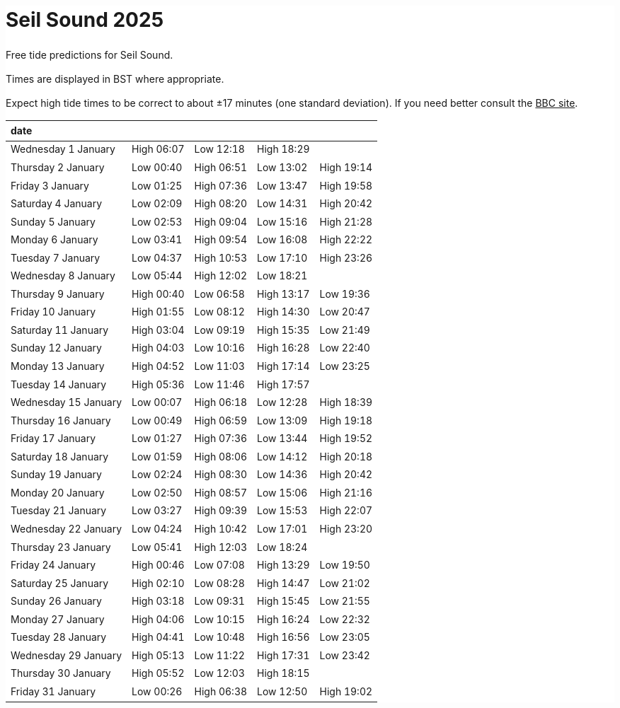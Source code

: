 # Seil Sound 2025
Free tide predictions for Seil Sound.

Times are displayed in BST where appropriate.

Expect high tide times to be correct to about ±17 minutes (one standard deviation).
If you need better consult the [BBC site](https://www.bbc.co.uk/weather/coast-and-sea/tide-tables).

| date |   |   |   |   |
|:-----|---|---|---|---|
| Wednesday 1 January | High 06:07 | Low 12:18 | High 18:29 |  | 
| Thursday 2 January | Low 00:40 | High 06:51 | Low 13:02 | High 19:14 | 
| Friday 3 January | Low 01:25 | High 07:36 | Low 13:47 | High 19:58 | 
| Saturday 4 January | Low 02:09 | High 08:20 | Low 14:31 | High 20:42 | 
| Sunday 5 January | Low 02:53 | High 09:04 | Low 15:16 | High 21:28 | 
| Monday 6 January | Low 03:41 | High 09:54 | Low 16:08 | High 22:22 | 
| Tuesday 7 January | Low 04:37 | High 10:53 | Low 17:10 | High 23:26 | 
| Wednesday 8 January | Low 05:44 | High 12:02 | Low 18:21 |  | 
| Thursday 9 January | High 00:40 | Low 06:58 | High 13:17 | Low 19:36 | 
| Friday 10 January | High 01:55 | Low 08:12 | High 14:30 | Low 20:47 | 
| Saturday 11 January | High 03:04 | Low 09:19 | High 15:35 | Low 21:49 | 
| Sunday 12 January | High 04:03 | Low 10:16 | High 16:28 | Low 22:40 | 
| Monday 13 January | High 04:52 | Low 11:03 | High 17:14 | Low 23:25 | 
| Tuesday 14 January | High 05:36 | Low 11:46 | High 17:57 |  | 
| Wednesday 15 January | Low 00:07 | High 06:18 | Low 12:28 | High 18:39 | 
| Thursday 16 January | Low 00:49 | High 06:59 | Low 13:09 | High 19:18 | 
| Friday 17 January | Low 01:27 | High 07:36 | Low 13:44 | High 19:52 | 
| Saturday 18 January | Low 01:59 | High 08:06 | Low 14:12 | High 20:18 | 
| Sunday 19 January | Low 02:24 | High 08:30 | Low 14:36 | High 20:42 | 
| Monday 20 January | Low 02:50 | High 08:57 | Low 15:06 | High 21:16 | 
| Tuesday 21 January | Low 03:27 | High 09:39 | Low 15:53 | High 22:07 | 
| Wednesday 22 January | Low 04:24 | High 10:42 | Low 17:01 | High 23:20 | 
| Thursday 23 January | Low 05:41 | High 12:03 | Low 18:24 |  | 
| Friday 24 January | High 00:46 | Low 07:08 | High 13:29 | Low 19:50 | 
| Saturday 25 January | High 02:10 | Low 08:28 | High 14:47 | Low 21:02 | 
| Sunday 26 January | High 03:18 | Low 09:31 | High 15:45 | Low 21:55 | 
| Monday 27 January | High 04:06 | Low 10:15 | High 16:24 | Low 22:32 | 
| Tuesday 28 January | High 04:41 | Low 10:48 | High 16:56 | Low 23:05 | 
| Wednesday 29 January | High 05:13 | Low 11:22 | High 17:31 | Low 23:42 | 
| Thursday 30 January | High 05:52 | Low 12:03 | High 18:15 |  | 
| Friday 31 January | Low 00:26 | High 06:38 | Low 12:50 | High 19:02 | 